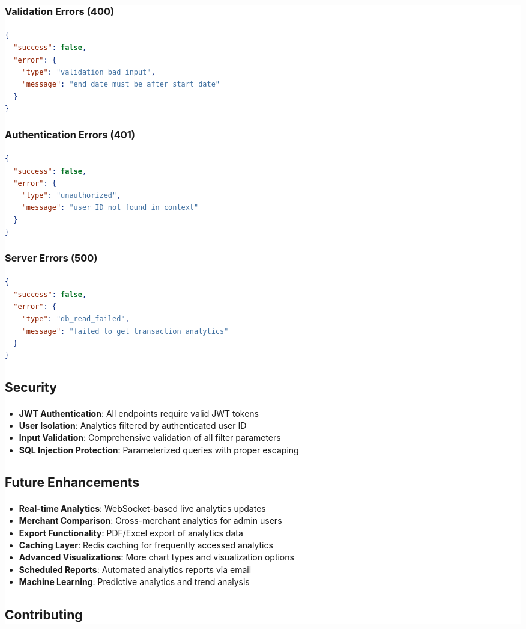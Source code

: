 ### Validation Errors (400)
```json
{
  "success": false,
  "error": {
    "type": "validation_bad_input",
    "message": "end date must be after start date"
  }
}
```

### Authentication Errors (401)
```json
{
  "success": false,
  "error": {
    "type": "unauthorized",
    "message": "user ID not found in context"
  }
}
```

### Server Errors (500)
```json
{
  "success": false,
  "error": {
    "type": "db_read_failed",
    "message": "failed to get transaction analytics"
  }
}
```

## Security

- **JWT Authentication**: All endpoints require valid JWT tokens
- **User Isolation**: Analytics filtered by authenticated user ID
- **Input Validation**: Comprehensive validation of all filter parameters
- **SQL Injection Protection**: Parameterized queries with proper escaping

## Future Enhancements

- **Real-time Analytics**: WebSocket-based live analytics updates
- **Merchant Comparison**: Cross-merchant analytics for admin users
- **Export Functionality**: PDF/Excel export of analytics data
- **Caching Layer**: Redis caching for frequently accessed analytics
- **Advanced Visualizations**: More chart types and visualization options
- **Scheduled Reports**: Automated analytics reports via email
- **Machine Learning**: Predictive analytics and trend analysis

## Contributing
